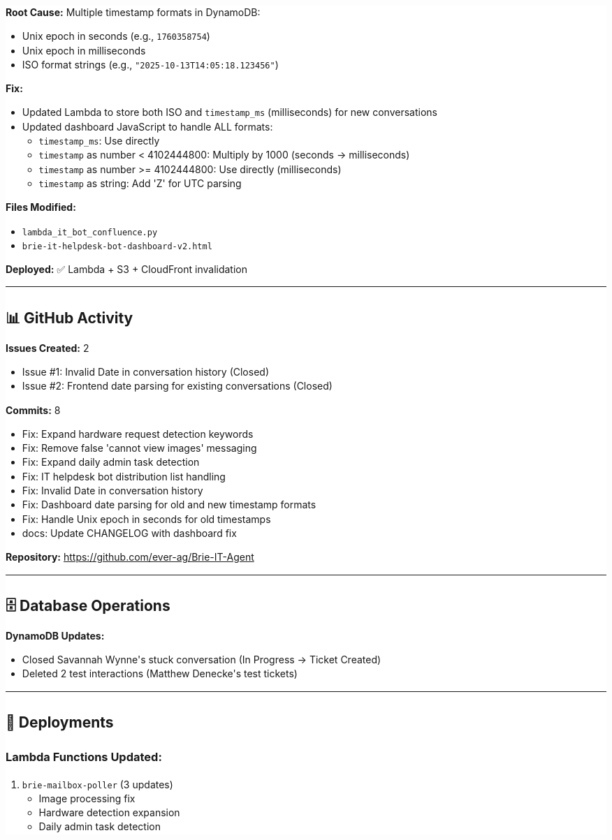 **Root Cause:** Multiple timestamp formats in DynamoDB:
- Unix epoch in seconds (e.g., `1760358754`)
- Unix epoch in milliseconds
- ISO format strings (e.g., `"2025-10-13T14:05:18.123456"`)

**Fix:**
- Updated Lambda to store both ISO and `timestamp_ms` (milliseconds) for new conversations
- Updated dashboard JavaScript to handle ALL formats:
  - `timestamp_ms`: Use directly
  - `timestamp` as number < 4102444800: Multiply by 1000 (seconds → milliseconds)
  - `timestamp` as number >= 4102444800: Use directly (milliseconds)
  - `timestamp` as string: Add 'Z' for UTC parsing

**Files Modified:**
- `lambda_it_bot_confluence.py`
- `brie-it-helpdesk-bot-dashboard-v2.html`

**Deployed:** ✅ Lambda + S3 + CloudFront invalidation

---

## 📊 GitHub Activity

**Issues Created:** 2
- Issue #1: Invalid Date in conversation history (Closed)
- Issue #2: Frontend date parsing for existing conversations (Closed)

**Commits:** 8
- Fix: Expand hardware request detection keywords
- Fix: Remove false 'cannot view images' messaging
- Fix: Expand daily admin task detection
- Fix: IT helpdesk bot distribution list handling
- Fix: Invalid Date in conversation history
- Fix: Dashboard date parsing for old and new timestamp formats
- Fix: Handle Unix epoch in seconds for old timestamps
- docs: Update CHANGELOG with dashboard fix

**Repository:** https://github.com/ever-ag/Brie-IT-Agent

---

## 🗄️ Database Operations

**DynamoDB Updates:**
- Closed Savannah Wynne's stuck conversation (In Progress → Ticket Created)
- Deleted 2 test interactions (Matthew Denecke's test tickets)

---

## 🚀 Deployments

### Lambda Functions Updated:
1. `brie-mailbox-poller` (3 updates)
   - Image processing fix
   - Hardware detection expansion
   - Daily admin task detection
